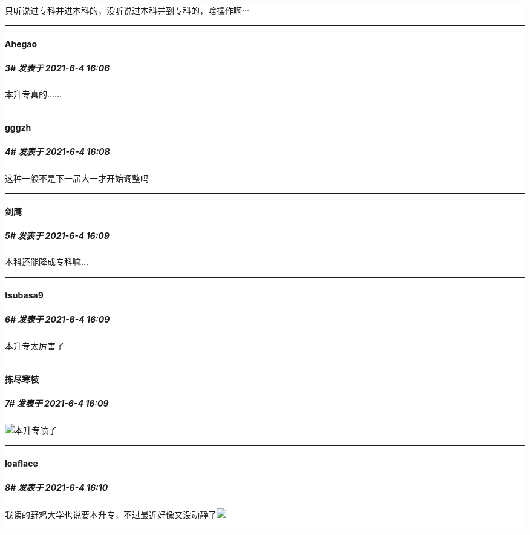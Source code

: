 
只听说过专科并进本科的，没听说过本科并到专科的，啥操作啊···


*****

####  Ahegao  
##### 3#       发表于 2021-6-4 16:06


本升专真的……


*****

####  gggzh  
##### 4#       发表于 2021-6-4 16:08


这种一般不是下一届大一才开始调整吗


*****

####  剑鹰  
##### 5#       发表于 2021-6-4 16:09


本科还能降成专科嘛...


*****

####  tsubasa9  
##### 6#       发表于 2021-6-4 16:09


本升专太厉害了


*****

####  拣尽寒枝  
##### 7#       发表于 2021-6-4 16:09


<img src="https://static.saraba1st.com/image/smiley/face2017/004.gif" referrerpolicy="no-referrer">本升专喷了


*****

####  loaflace  
##### 8#       发表于 2021-6-4 16:10


我读的野鸡大学也说要本升专，不过最近好像又没动静了<img src="https://static.saraba1st.com/image/smiley/face2017/037.png" referrerpolicy="no-referrer">


*****
